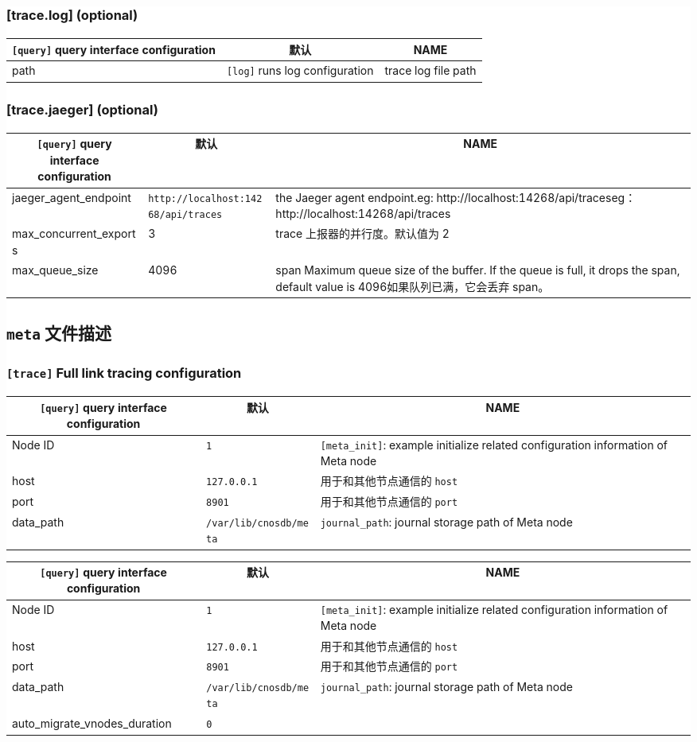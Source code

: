 ### [trace.log] (optional)

| `[query]` query interface configuration | 默认                             | NAME                |
| --------------------------------------- | ------------------------------ | ------------------- |
| path                                    | `[log]` runs log configuration | trace log file path |

### [trace.jaeger] (optional)

| `[query]` query interface configuration                          | 默认                                  | NAME                                                                                                                   |
| ---------------------------------------------------------------- | ----------------------------------- | ---------------------------------------------------------------------------------------------------------------------- |
| jaeger_agent_endpoint  | `http://localhost:14268/api/traces` | the Jaeger agent endpoint.eg: http\://localhost:14268/api/traceseg：http\://localhost:14268/api/traces                  |
| max_concurrent_exports | 3                                   | trace 上报器的并行度。默认值为 2                                                                                                   |
| max_queue_size         | 4096                                | span Maximum queue size of the buffer. If the queue is full, it drops the span, default value is 4096如果队列已满，它会丢弃 span。 |

## `meta` 文件描述

### `[trace]` Full link tracing configuration

<Tabs groupId="editions">

<TabItem value="Community" label="社区版">

| `[query]` query interface configuration | 默认                     | NAME                                                                              |
| --------------------------------------- | ---------------------- | --------------------------------------------------------------------------------- |
| Node ID                                 | `1`                    | `[meta_init]`: example  initialize related configuration information of Meta node |
| host                                    | `127.0.0.1`            | 用于和其他节点通信的 `host`                                                                 |
| port                                    | `8901`                 | 用于和其他节点通信的 `port`                                                                 |
| data_path          | `/var/lib/cnosdb/meta` | `journal_path`: journal storage path of Meta node                                 |

</TabItem>

<TabItem value="Enterprise" label="企业版">

| `[query]` query interface configuration                                                     | 默认                     | NAME                                                                              |
| ------------------------------------------------------------------------------------------- | ---------------------- | --------------------------------------------------------------------------------- |
| Node ID                                                                                     | `1`                    | `[meta_init]`: example  initialize related configuration information of Meta node |
| host                                                                                        | `127.0.0.1`            | 用于和其他节点通信的 `host`                                                                 |
| port                                                                                        | `8901`                 | 用于和其他节点通信的 `port`                                                                 |
| data_path                                                              | `/var/lib/cnosdb/meta` | `journal_path`: journal storage path of Meta node                                 |
| auto_migrate_vnodes_duration | `0`                    |                                                                                   |

</TabItem>

</Tabs>
